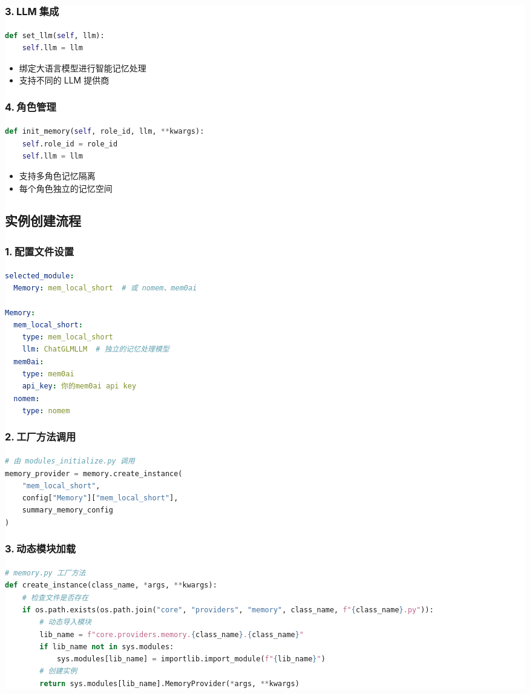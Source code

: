 ### 3. LLM 集成
```python
def set_llm(self, llm):
    self.llm = llm
```
- 绑定大语言模型进行智能记忆处理
- 支持不同的 LLM 提供商

### 4. 角色管理
```python
def init_memory(self, role_id, llm, **kwargs):
    self.role_id = role_id
    self.llm = llm
```
- 支持多角色记忆隔离
- 每个角色独立的记忆空间

## 实例创建流程

### 1. 配置文件设置
```yaml
selected_module:
  Memory: mem_local_short  # 或 nomem、mem0ai

Memory:
  mem_local_short:
    type: mem_local_short
    llm: ChatGLMLLM  # 独立的记忆处理模型
  mem0ai:
    type: mem0ai
    api_key: 你的mem0ai api key
  nomem:
    type: nomem
```

### 2. 工厂方法调用
```python
# 由 modules_initialize.py 调用
memory_provider = memory.create_instance(
    "mem_local_short", 
    config["Memory"]["mem_local_short"],
    summary_memory_config
)
```

### 3. 动态模块加载
```python
# memory.py 工厂方法
def create_instance(class_name, *args, **kwargs):
    # 检查文件是否存在
    if os.path.exists(os.path.join("core", "providers", "memory", class_name, f"{class_name}.py")):
        # 动态导入模块
        lib_name = f"core.providers.memory.{class_name}.{class_name}"
        if lib_name not in sys.modules:
            sys.modules[lib_name] = importlib.import_module(f"{lib_name}")
        # 创建实例
        return sys.modules[lib_name].MemoryProvider(*args, **kwargs)
```
